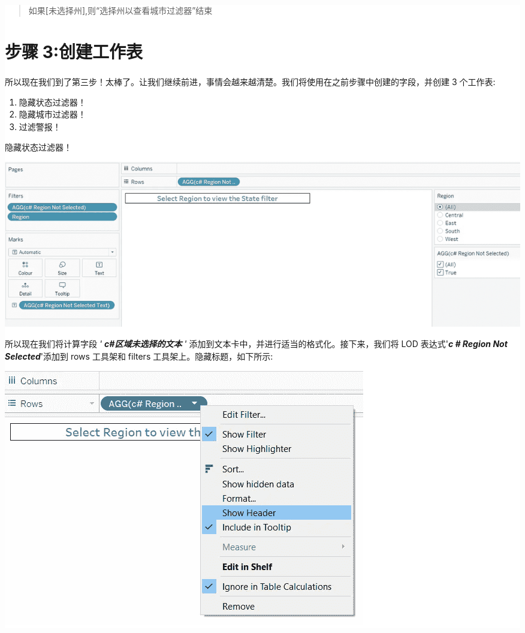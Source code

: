 > 如果[未选择州],则“选择州以查看城市过滤器”结束

# 步骤 3:创建工作表

所以现在我们到了第三步！太棒了。让我们继续前进，事情会越来越清楚。我们将使用在之前步骤中创建的字段，并创建 3 个工作表:

1.  隐藏状态过滤器！
2.  隐藏城市过滤器！
3.  过滤警报！

隐藏状态过滤器！

![](img/a31ffb4a31f5b6fe500acba0bc35b398.png)

所以现在我们将计算字段 *'* ***c#区域未选择的文本*** *'* 添加到文本卡中，并进行适当的格式化。接下来，我们将 LOD 表达式'***c # Region Not Selected***'添加到 rows 工具架和 filters 工具架上。隐藏标题，如下所示:

![](img/21327686c15b8a9b03b89547dc645448.png)
